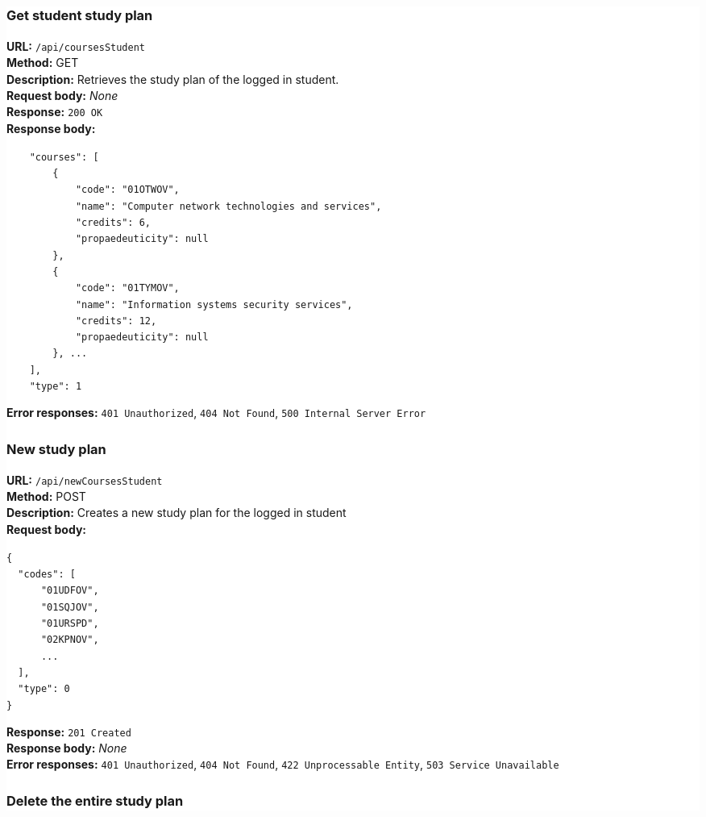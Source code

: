 ### Get student study plan

__URL:__ `/api/coursesStudent`  
__Method:__ GET  
__Description:__ Retrieves the study plan of the logged in student.  
__Request body:__ _None_  
__Response:__ `200 OK`  
__Response body:__ 
```
    "courses": [
        {
            "code": "01OTWOV",
            "name": "Computer network technologies and services",
            "credits": 6,
            "propaedeuticity": null
        },
        {
            "code": "01TYMOV",
            "name": "Information systems security services",
            "credits": 12,
            "propaedeuticity": null
        }, ...
    ],
    "type": 1
```
__Error responses:__ `401 Unauthorized`, `404 Not Found`, `500 Internal Server Error`

### New study plan

__URL:__ `/api/newCoursesStudent`  
__Method:__ POST  
__Description:__ Creates a new study plan for the logged in student  
__Request body:__ 
```
{
  "codes": [ 
      "01UDFOV", 
      "01SQJOV",
      "01URSPD", 
      "02KPNOV",
      ...
  ],
  "type": 0
}
```
__Response:__ `201 Created`  
__Response body:__ _None_  
__Error responses:__ `401 Unauthorized`, `404 Not Found`, `422 Unprocessable Entity`, `503 Service Unavailable`

### Delete the entire study plan
